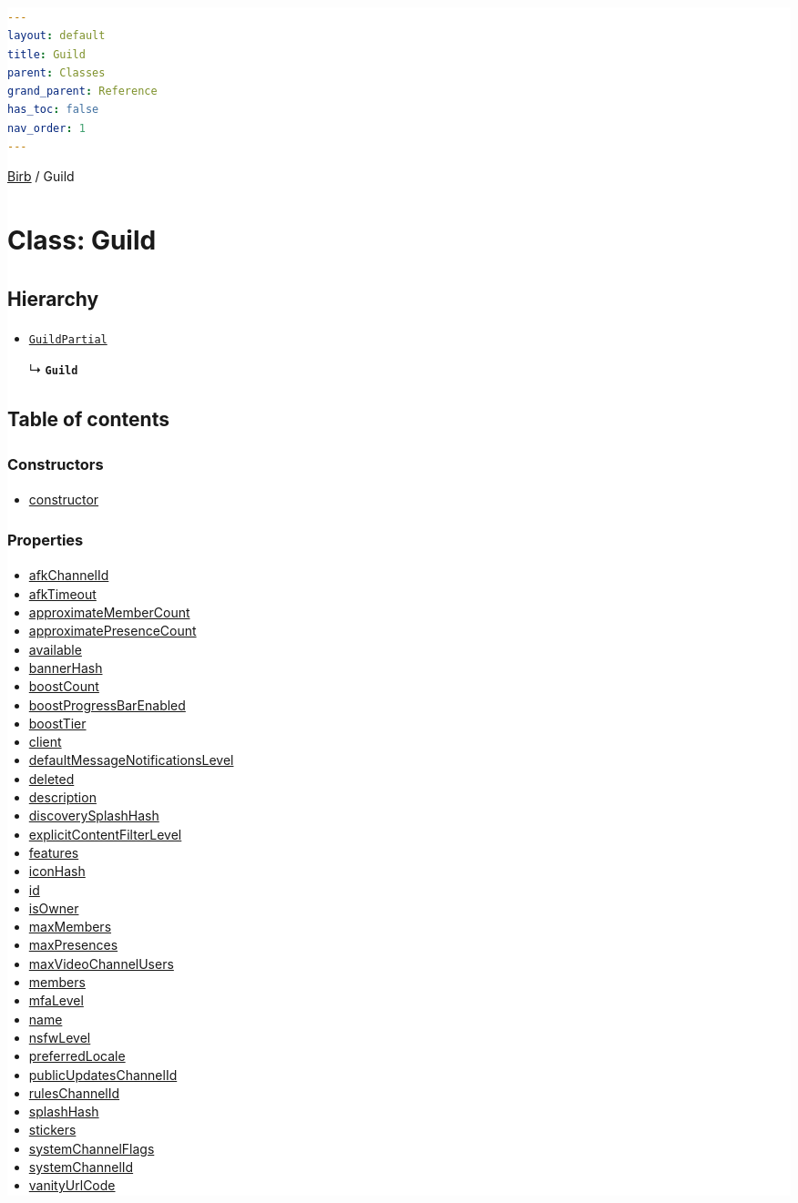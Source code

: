 ```yaml
---
layout: default
title: Guild
parent: Classes
grand_parent: Reference
has_toc: false
nav_order: 1
---
```


[Birb](/) / Guild

# Class: Guild

## Hierarchy

- [`GuildPartial`](GuildPartial.md)

  ↳ **`Guild`**

## Table of contents

### Constructors

- [constructor](Guild.md#constructor)

### Properties

- [afkChannelId](Guild.md#afkchannelid)
- [afkTimeout](Guild.md#afktimeout)
- [approximateMemberCount](Guild.md#approximatemembercount)
- [approximatePresenceCount](Guild.md#approximatepresencecount)
- [available](Guild.md#available)
- [bannerHash](Guild.md#bannerhash)
- [boostCount](Guild.md#boostcount)
- [boostProgressBarEnabled](Guild.md#boostprogressbarenabled)
- [boostTier](Guild.md#boosttier)
- [client](Guild.md#client)
- [defaultMessageNotificationsLevel](Guild.md#defaultmessagenotificationslevel)
- [deleted](Guild.md#deleted)
- [description](Guild.md#description)
- [discoverySplashHash](Guild.md#discoverysplashhash)
- [explicitContentFilterLevel](Guild.md#explicitcontentfilterlevel)
- [features](Guild.md#features)
- [iconHash](Guild.md#iconhash)
- [id](Guild.md#id)
- [isOwner](Guild.md#isowner)
- [maxMembers](Guild.md#maxmembers)
- [maxPresences](Guild.md#maxpresences)
- [maxVideoChannelUsers](Guild.md#maxvideochannelusers)
- [members](Guild.md#members)
- [mfaLevel](Guild.md#mfalevel)
- [name](Guild.md#name)
- [nsfwLevel](Guild.md#nsfwlevel)
- [preferredLocale](Guild.md#preferredlocale)
- [publicUpdatesChannelId](Guild.md#publicupdateschannelid)
- [rulesChannelId](Guild.md#ruleschannelid)
- [splashHash](Guild.md#splashhash)
- [stickers](Guild.md#stickers)
- [systemChannelFlags](Guild.md#systemchannelflags)
- [systemChannelId](Guild.md#systemchannelid)
- [vanityUrlCode](Guild.md#vanityurlcode)